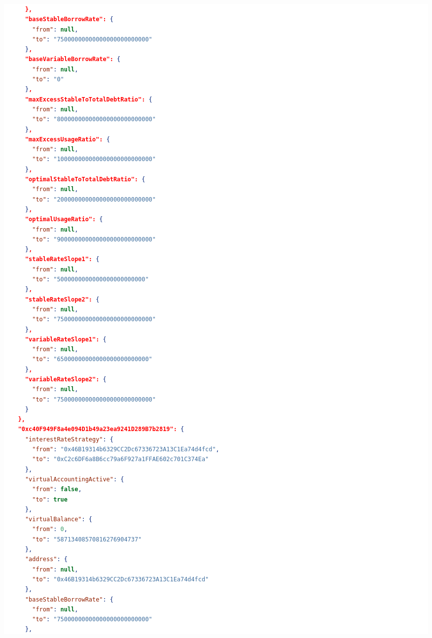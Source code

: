 ```json
      },
      "baseStableBorrowRate": {
        "from": null,
        "to": "75000000000000000000000000"
      },
      "baseVariableBorrowRate": {
        "from": null,
        "to": "0"
      },
      "maxExcessStableToTotalDebtRatio": {
        "from": null,
        "to": "800000000000000000000000000"
      },
      "maxExcessUsageRatio": {
        "from": null,
        "to": "100000000000000000000000000"
      },
      "optimalStableToTotalDebtRatio": {
        "from": null,
        "to": "200000000000000000000000000"
      },
      "optimalUsageRatio": {
        "from": null,
        "to": "900000000000000000000000000"
      },
      "stableRateSlope1": {
        "from": null,
        "to": "5000000000000000000000000"
      },
      "stableRateSlope2": {
        "from": null,
        "to": "750000000000000000000000000"
      },
      "variableRateSlope1": {
        "from": null,
        "to": "65000000000000000000000000"
      },
      "variableRateSlope2": {
        "from": null,
        "to": "750000000000000000000000000"
      }
    },
    "0xc40F949F8a4e094D1b49a23ea9241D289B7b2819": {
      "interestRateStrategy": {
        "from": "0x46B19314b6329CC2Dc67336723A13C1Ea74d4fcd",
        "to": "0xC2c6DF6a8B6cc79a6F927a1FFAE602c701C374Ea"
      },
      "virtualAccountingActive": {
        "from": false,
        "to": true
      },
      "virtualBalance": {
        "from": 0,
        "to": "58713408570816276904737"
      },
      "address": {
        "from": null,
        "to": "0x46B19314b6329CC2Dc67336723A13C1Ea74d4fcd"
      },
      "baseStableBorrowRate": {
        "from": null,
        "to": "75000000000000000000000000"
      },
```